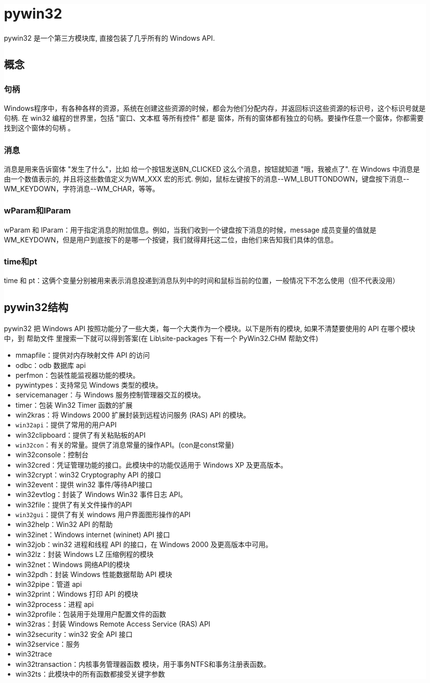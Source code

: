 # pywin32

pywin32 是一个第三方模块库, 直接包装了几乎所有的 Windows API.

## 概念

### 句柄
Windows程序中，有各种各样的资源，系统在创建这些资源的时候，都会为他们分配内存，并返回标识这些资源的标识号，这个标识号就是句柄. 在 win32 编程的世界里，包括 "窗口、文本框 等所有控件" 都是 窗体，所有的窗体都有独立的句柄。要操作任意一个窗体，你都需要找到这个窗体的句柄 。

### 消息
消息是用来告诉窗体 "发生了什么"，比如 给一个按钮发送BN_CLICKED 这么个消息，按钮就知道 "哦，我被点了".
在 Windows 中消息是由一个数值表示的, 并且将这些数值定义为WM_XXX 宏的形式. 例如，鼠标左键按下的消息--WM_LBUTTONDOWN，键盘按下消息--WM_KEYDOWN，字符消息--WM_CHAR，等等。

### wParam和lParam

wParam 和 lParam：用于指定消息的附加信息。例如，当我们收到一个键盘按下消息的时候，message 成员变量的值就是 WM_KEYDOWN，但是用户到底按下的是哪一个按键，我们就得拜托这二位，由他们来告知我们具体的信息。

### time和pt
time 和 pt：这俩个变量分别被用来表示消息投递到消息队列中的时间和鼠标当前的位置，一般情况下不怎么使用（但不代表没用）


## pywin32结构

pywin32 把 Windows API 按照功能分了一些大类，每一个大类作为一个模块。以下是所有的模块, 如果不清楚要使用的 API 在哪个模块中，到 帮助文件 里搜索一下就可以得到答案(在 Lib\site-packages 下有一个 PyWin32.CHM 帮助文件)

- mmapfile：提供对内存映射文件 API 的访问
- odbc：odb 数据库 api
- perfmon：包装性能监视器功能的模块。
- pywintypes：支持常见 Windows 类型的模块。
- servicemanager：与 Windows 服务控制管理器交互的模块。
- timer：包装 Win32 Timer 函数的扩展
- win2kras：将 Windows 2000 扩展封装到远程访问服务 (RAS) API 的模块。
- `win32api`：提供了常用的用户API
- win32clipboard：提供了有关粘贴板的API
- `win32con`：有关的常量。提供了消息常量的操作API。(con是const常量)
- win32console：控制台
- win32cred：凭证管理功能的接口。此模块中的功能仅适用于 Windows XP 及更高版本。
- win32crypt：win32 Cryptography API 的接口
- win32event：提供 win32 事件/等待API接口
- win32evtlog：封装了 Windows Win32 事件日志 API。
- win32file：提供了有关文件操作的API
- `win32gui`：提供了有关 windows 用户界面图形操作的API
- win32help：Win32 API 的帮助
- win32inet：Windows internet (wininet) API 接口
- win32job：win32 进程和线程 API 的接口，在 Windows 2000 及更高版本中可用。
- win32lz：封装 Windows LZ 压缩例程的模块
- win32net：Windows 网络API的模块
- win32pdh：封装 Windows 性能数据帮助 API 模块
- win32pipe：管道 api
- win32print：Windows 打印 API 的模块
- win32process：进程 api
- win32profile：包装用于处理用户配置文件的函数
- win32ras：封装 Windows Remote Access Service (RAS) API
- win32security：win32 安全 API 接口
- win32service：服务
- win32trace
- win32transaction：内核事务管理器函数 模块，用于事务NTFS和事务注册表函数。
- win32ts：此模块中的所有函数都接受关键字参数